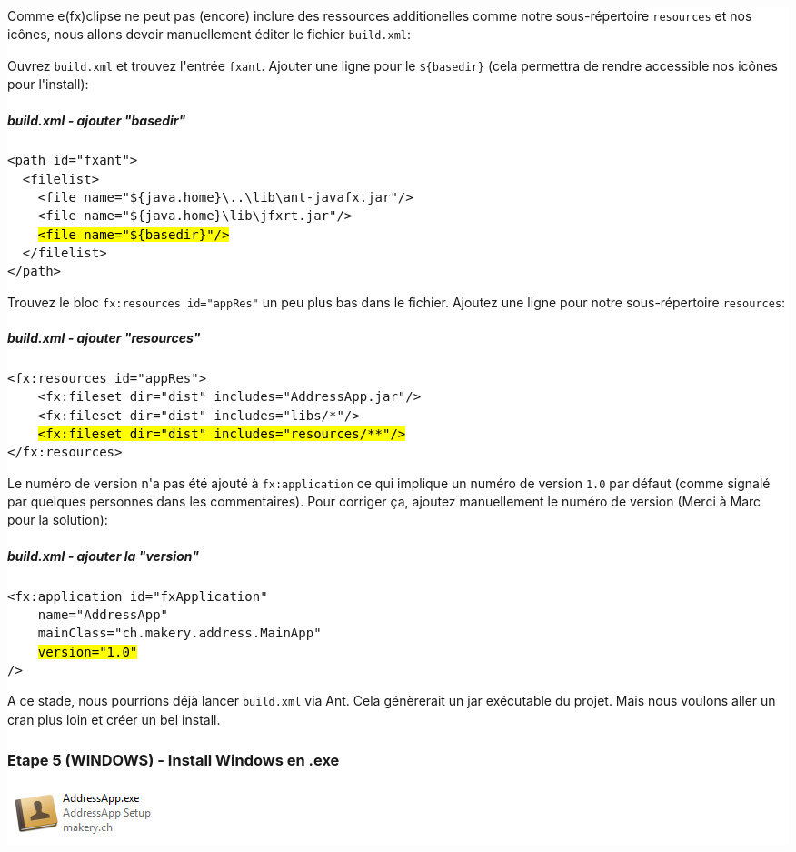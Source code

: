 Comme e(fx)clipse ne peut pas (encore) inclure des ressources additionelles comme notre sous-répertoire `resources` et nos icônes, nous allons devoir manuellement éditer le fichier `build.xml`:

Ouvrez `build.xml` et trouvez l'entrée `fxant`. Ajouter une ligne pour le `${basedir}` (cela permettra de rendre accessible nos icônes pour l'install):


##### build.xml - ajouter "basedir"

<pre class="prettyprint lang-xml">
&lt;path id="fxant"&gt;
  &lt;filelist&gt;
    &lt;file name="${java.home}\..\lib\ant-javafx.jar"/&gt;
    &lt;file name="${java.home}\lib\jfxrt.jar"/&gt;
    <mark>&lt;file name="${basedir}"/&gt;</mark>
  &lt;/filelist&gt;
&lt;/path&gt;
</pre>    


Trouvez le bloc `fx:resources id="appRes"` un peu plus bas dans le fichier. Ajoutez une ligne pour notre sous-répertoire `resources`:

##### build.xml - ajouter "resources"

<pre class="prettyprint lang-xml">
&lt;fx:resources id="appRes"&gt;
    &lt;fx:fileset dir="dist" includes="AddressApp.jar"/&gt;
    &lt;fx:fileset dir="dist" includes="libs/*"/&gt;
    <mark>&lt;fx:fileset dir="dist" includes="resources/**"/&gt;</mark>
&lt;/fx:resources&gt; 
</pre>


Le numéro de version n'a pas été ajouté à `fx:application` ce qui implique un numéro de version `1.0` par défaut (comme signalé par quelques personnes dans les commentaires). Pour corriger ça, ajoutez manuellement le numéro de version (Merci à Marc pour [la solution](http://code.makery.ch/java/javafx-8-tutorial-part7/#comment-1566725959)):

##### build.xml - ajouter la "version"

<pre class="prettyprint lang-xml">
&lt;fx:application id="fxApplication"
    name="AddressApp"
    mainClass="ch.makery.address.MainApp"
    <mark>version="1.0"</mark>
/>
</pre>

A ce stade, nous pourrions déjà lancer `build.xml` via Ant. Cela génèrerait un jar exécutable du projet. Mais nous voulons aller un cran plus loin et créer un bel install.


### Etape 5 (WINDOWS) - Install Windows en .exe

![AddressApp on Windows](/assets/library/javafx-8-tutorial/part7/addressapp-windows.png)

